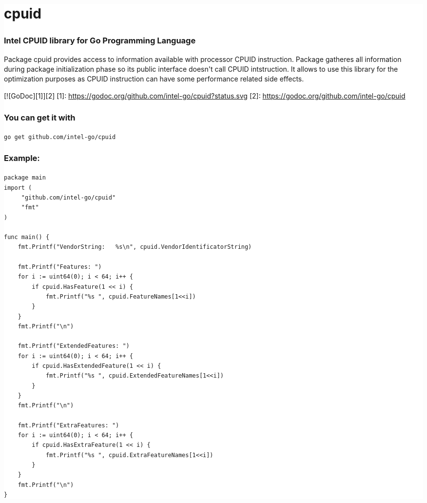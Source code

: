 # cpuid
### Intel CPUID library for Go Programming Language

Package cpuid provides access to information available with 
processor CPUID instruction. 
Package gatheres all information during package initialization phase 
so its public interface doesn't call CPUID intstruction.
It allows to use this library for the optimization purposes as CPUID instruction
can have some performance related side effects.


[![GoDoc][1]][2]
[1]: https://godoc.org/github.com/intel-go/cpuid?status.svg
[2]: https://godoc.org/github.com/intel-go/cpuid

### You can get it with

    go get github.com/intel-go/cpuid

### Example:

    package main
    import (
	     "github.com/intel-go/cpuid"
	     "fmt"
    )
    
    func main() {
      	fmt.Printf("VendorString:   %s\n", cpuid.VendorIdentificatorString)
      
      	fmt.Printf("Features: ")
      	for i := uint64(0); i < 64; i++ {
      		if cpuid.HasFeature(1 << i) {
      			fmt.Printf("%s ", cpuid.FeatureNames[1<<i])
      		}
      	}
      	fmt.Printf("\n")
      
      	fmt.Printf("ExtendedFeatures: ")
      	for i := uint64(0); i < 64; i++ {
      		if cpuid.HasExtendedFeature(1 << i) {
      			fmt.Printf("%s ", cpuid.ExtendedFeatureNames[1<<i])
      		}
      	}
      	fmt.Printf("\n")
      
      	fmt.Printf("ExtraFeatures: ")
      	for i := uint64(0); i < 64; i++ {
      		if cpuid.HasExtraFeature(1 << i) {
      			fmt.Printf("%s ", cpuid.ExtraFeatureNames[1<<i])
      		}
      	}
      	fmt.Printf("\n")
    }
